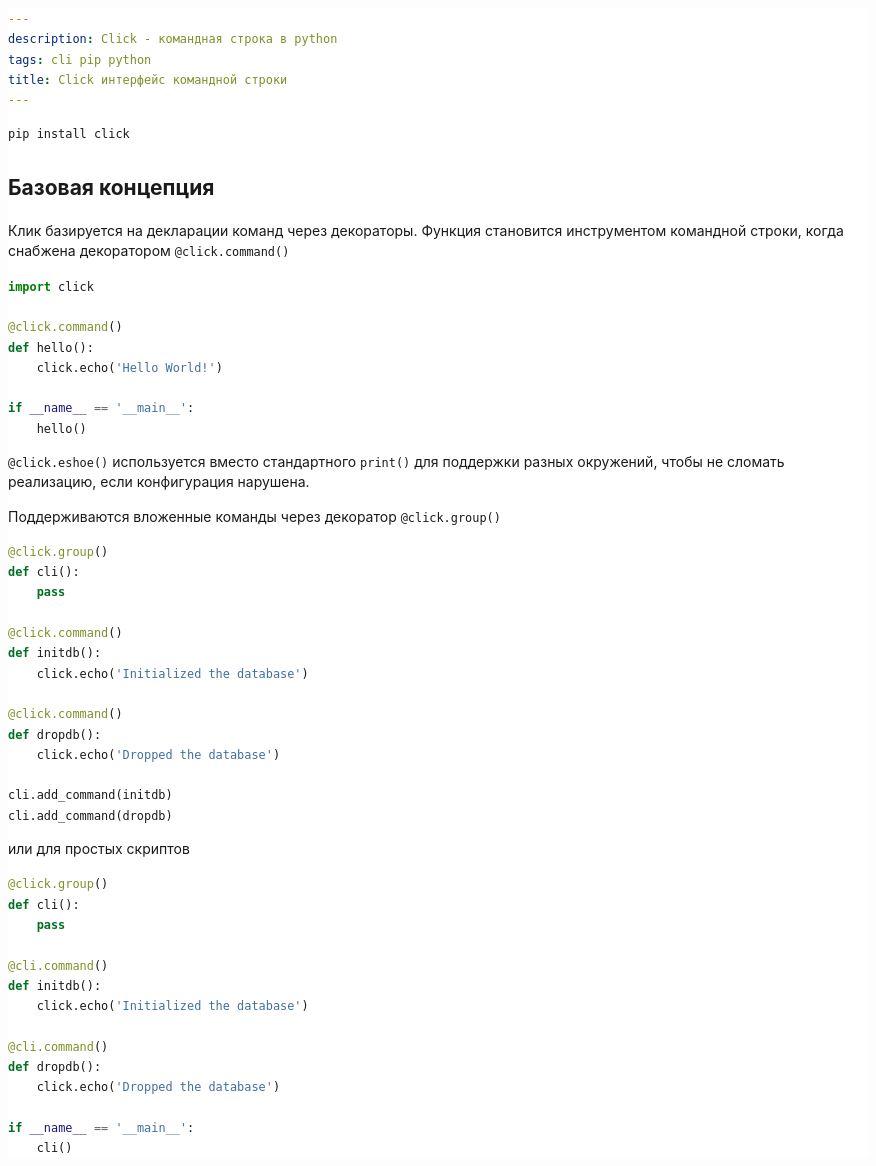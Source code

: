 ```yaml
---
description: Click - командная строка в python
tags: cli pip python
title: Click интерфейс командной строки
---
```

```shell
pip install click
```

## Базовая концепция

Клик базируется на декларации команд через декораторы. Функция становится инструментом командной строки, когда снабжена декоратором `@click.command()`

```python
import click

@click.command()
def hello():
    click.echo('Hello World!')

if __name__ == '__main__':
    hello()
```

`@click.eshoe()` используется вместо стандартного `print()` для поддержки разных окружений, чтобы не сломать реализацию, если конфигурация нарушена.

Поддерживаются вложенные команды через декоратор `@click.group()`

```python
@click.group()
def cli():
    pass

@click.command()
def initdb():
    click.echo('Initialized the database')

@click.command()
def dropdb():
    click.echo('Dropped the database')

cli.add_command(initdb)
cli.add_command(dropdb)
```

или для простых скриптов

```python
@click.group()
def cli():
    pass

@cli.command()
def initdb():
    click.echo('Initialized the database')

@cli.command()
def dropdb():
    click.echo('Dropped the database')

if __name__ == '__main__':
    cli()
```
